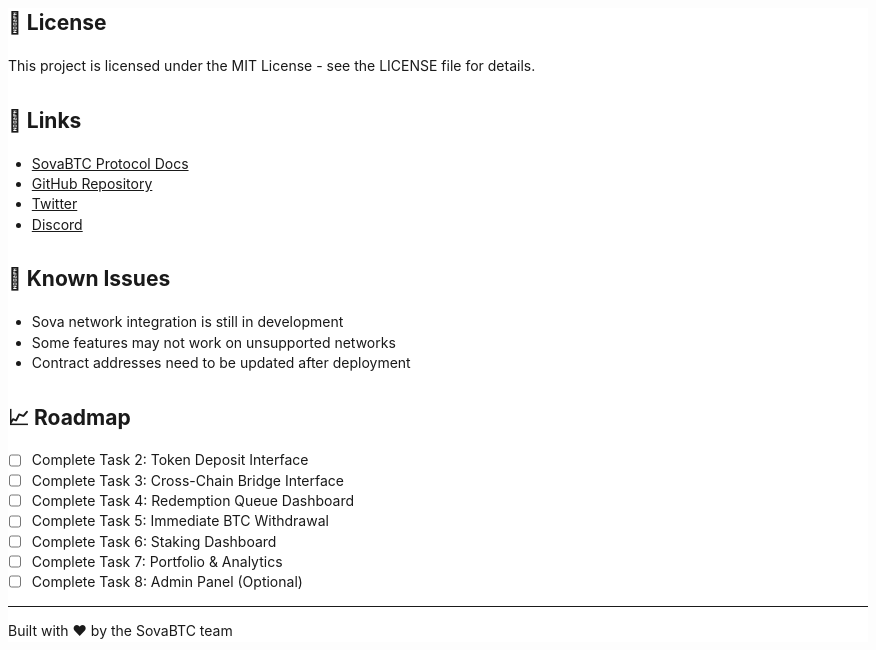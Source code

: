## 📝 License

This project is licensed under the MIT License - see the LICENSE file for details.

## 🔗 Links

- [SovaBTC Protocol Docs](https://docs.sovabtc.com)
- [GitHub Repository](https://github.com/sovabtc/frontend)
- [Twitter](https://twitter.com/sovabtc)
- [Discord](https://discord.gg/sovabtc)

## 🐛 Known Issues

- Sova network integration is still in development
- Some features may not work on unsupported networks
- Contract addresses need to be updated after deployment

## 📈 Roadmap

- [ ] Complete Task 2: Token Deposit Interface
- [ ] Complete Task 3: Cross-Chain Bridge Interface
- [ ] Complete Task 4: Redemption Queue Dashboard
- [ ] Complete Task 5: Immediate BTC Withdrawal
- [ ] Complete Task 6: Staking Dashboard
- [ ] Complete Task 7: Portfolio & Analytics
- [ ] Complete Task 8: Admin Panel (Optional)

---

Built with ❤️ by the SovaBTC team
